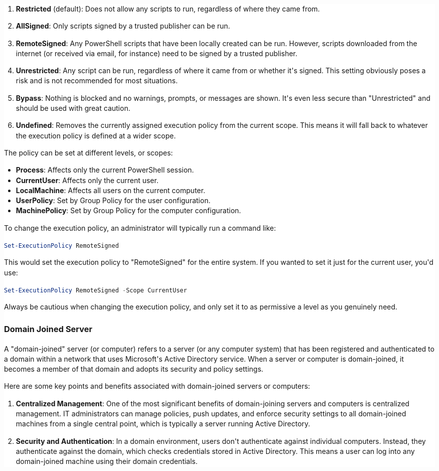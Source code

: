 1. **Restricted** (default): Does not allow any scripts to run, regardless of where they came from.

2. **AllSigned**: Only scripts signed by a trusted publisher can be run.

3. **RemoteSigned**: Any PowerShell scripts that have been locally created can be run. However, scripts downloaded from the internet (or received via email, for instance) need to be signed by a trusted publisher.

4. **Unrestricted**: Any script can be run, regardless of where it came from or whether it's signed. This setting obviously poses a risk and is not recommended for most situations.

5. **Bypass**: Nothing is blocked and no warnings, prompts, or messages are shown. It's even less secure than "Unrestricted" and should be used with great caution.

6. **Undefined**: Removes the currently assigned execution policy from the current scope. This means it will fall back to whatever the execution policy is defined at a wider scope.

The policy can be set at different levels, or scopes:

- **Process**: Affects only the current PowerShell session.
- **CurrentUser**: Affects only the current user.
- **LocalMachine**: Affects all users on the current computer.
- **UserPolicy**: Set by Group Policy for the user configuration.
- **MachinePolicy**: Set by Group Policy for the computer configuration.

To change the execution policy, an administrator will typically run a command like:

```powershell
Set-ExecutionPolicy RemoteSigned
```

This would set the execution policy to "RemoteSigned" for the entire system. If you wanted to set it just for the current user, you'd use:

```powershell
Set-ExecutionPolicy RemoteSigned -Scope CurrentUser
```

Always be cautious when changing the execution policy, and only set it to as permissive a level as you genuinely need.

### Domain Joined Server

A "domain-joined" server (or computer) refers to a server (or any computer system) that has been registered and authenticated to a domain within a network that uses Microsoft's Active Directory service. When a server or computer is domain-joined, it becomes a member of that domain and adopts its security and policy settings.

Here are some key points and benefits associated with domain-joined servers or computers:

1. **Centralized Management**: One of the most significant benefits of domain-joining servers and computers is centralized management. IT administrators can manage policies, push updates, and enforce security settings to all domain-joined machines from a single central point, which is typically a server running Active Directory.

2. **Security and Authentication**: In a domain environment, users don't authenticate against individual computers. Instead, they authenticate against the domain, which checks credentials stored in Active Directory. This means a user can log into any domain-joined machine using their domain credentials.
